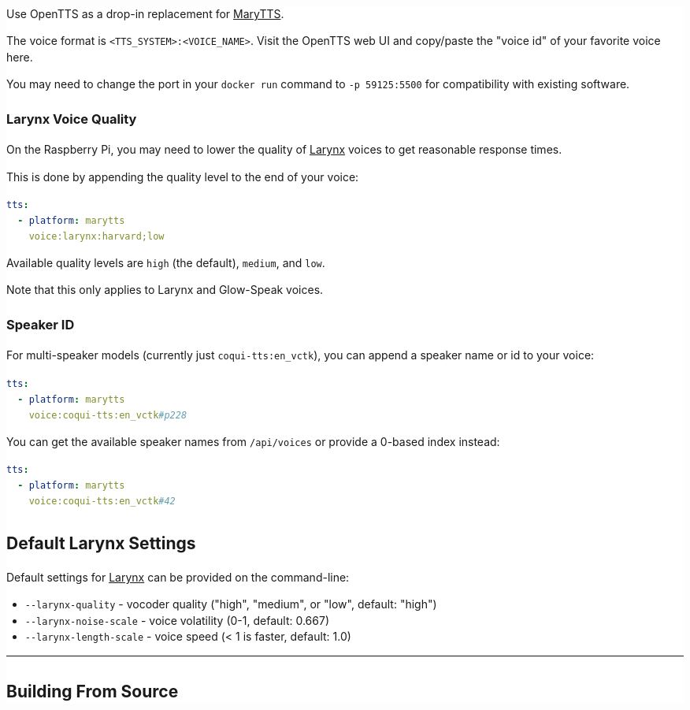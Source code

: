 Use OpenTTS as a drop-in replacement for [MaryTTS](http://mary.dfki.de/).

The voice format is `<TTS_SYSTEM>:<VOICE_NAME>`. Visit the OpenTTS web UI and copy/paste the "voice id" of your favorite voice here.

You may need to change the port in your `docker run` command to `-p 59125:5500` for compatibility with existing software.

### Larynx Voice Quality

On the Raspberry Pi, you may need to lower the quality of [Larynx](https://github.com/rhasspy/larynx) voices to get reasonable response times.

This is done by appending the quality level to the end of your voice:

```yaml
tts:
  - platform: marytts
    voice:larynx:harvard;low
```

Available quality levels are `high` (the default), `medium`, and `low`.

Note that this only applies to Larynx and Glow-Speak voices.

### Speaker ID

For multi-speaker models (currently just `coqui-tts:en_vctk`), you can append a speaker name or id to your voice:

```yaml
tts:
  - platform: marytts
    voice:coqui-tts:en_vctk#p228
```

You can get the available speaker names from `/api/voices` or provide a 0-based index instead:

```yaml
tts:
  - platform: marytts
    voice:coqui-tts:en_vctk#42
```

## Default Larynx Settings

Default settings for [Larynx](https://github.com/rhasspy/larynx) can be provided on the command-line:

* `--larynx-quality` - vocoder quality ("high", "medium", or "low", default: "high")
* `--larynx-noise-scale` - voice volatility (0-1, default: 0.667)
* `--larynx-length-scale` - voice speed (< 1 is faster, default: 1.0)

---

## Building From Source
